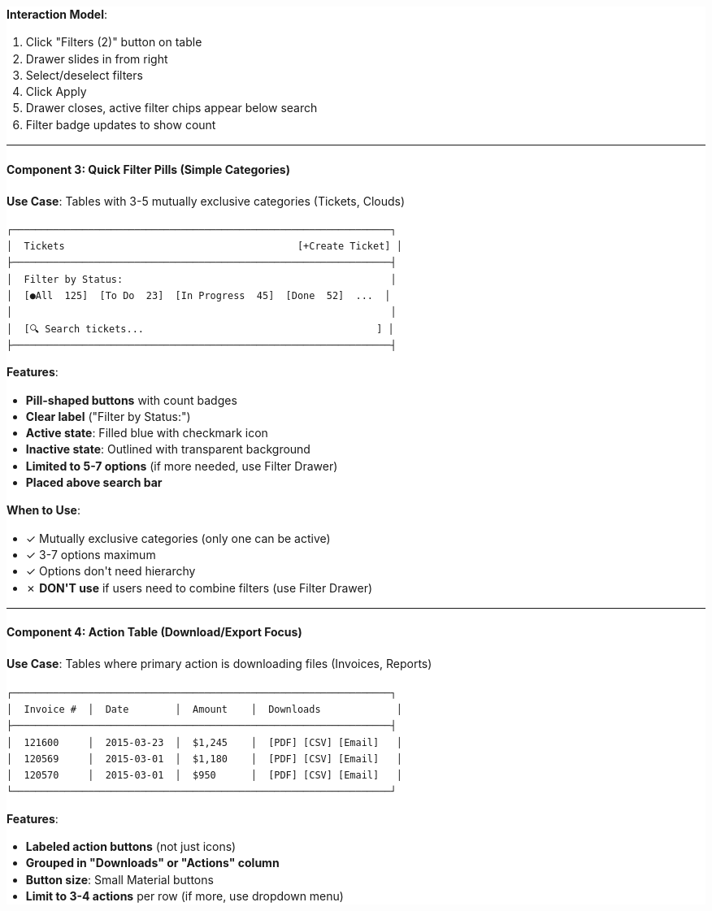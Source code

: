 **Interaction Model**:
1. Click "Filters (2)" button on table
2. Drawer slides in from right
3. Select/deselect filters
4. Click Apply
5. Drawer closes, active filter chips appear below search
6. Filter badge updates to show count

---

#### **Component 3: Quick Filter Pills (Simple Categories)**
**Use Case**: Tables with 3-5 mutually exclusive categories (Tickets, Clouds)

```
┌─────────────────────────────────────────────────────────────────┐
│  Tickets                                        [+Create Ticket] │
├─────────────────────────────────────────────────────────────────┤
│  Filter by Status:                                              │
│  [●All  125]  [To Do  23]  [In Progress  45]  [Done  52]  ...  │
│                                                                 │
│  [🔍 Search tickets...                                        ] │
├─────────────────────────────────────────────────────────────────┤
```

**Features**:
- **Pill-shaped buttons** with count badges
- **Clear label** ("Filter by Status:")
- **Active state**: Filled blue with checkmark icon
- **Inactive state**: Outlined with transparent background
- **Limited to 5-7 options** (if more needed, use Filter Drawer)
- **Placed above search bar**

**When to Use**:
- ✓ Mutually exclusive categories (only one can be active)
- ✓ 3-7 options maximum
- ✓ Options don't need hierarchy
- ✗ **DON'T use** if users need to combine filters (use Filter Drawer)

---

#### **Component 4: Action Table (Download/Export Focus)**
**Use Case**: Tables where primary action is downloading files (Invoices, Reports)

```
┌─────────────────────────────────────────────────────────────────┐
│  Invoice #  │  Date        │  Amount    │  Downloads             │
├─────────────────────────────────────────────────────────────────┤
│  121600     │  2015-03-23  │  $1,245    │  [PDF] [CSV] [Email]   │
│  120569     │  2015-03-01  │  $1,180    │  [PDF] [CSV] [Email]   │
│  120570     │  2015-03-01  │  $950      │  [PDF] [CSV] [Email]   │
└─────────────────────────────────────────────────────────────────┘
```

**Features**:
- **Labeled action buttons** (not just icons)
- **Grouped in "Downloads" or "Actions" column**
- **Button size**: Small Material buttons
- **Limit to 3-4 actions** per row (if more, use dropdown menu)
